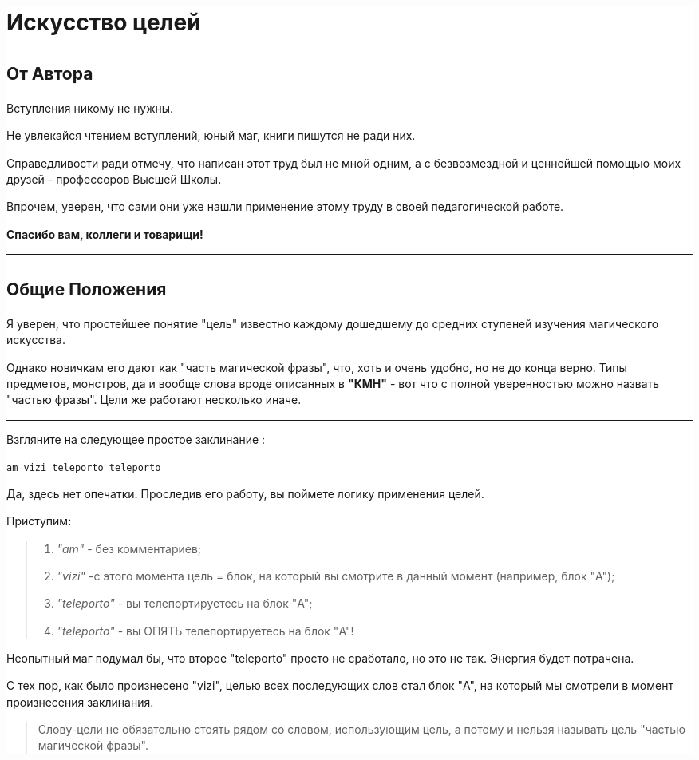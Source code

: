 # Искусство целей #

## От Автора ##

Вступления никому не нужны.

Не увлекайся чтением вступлений, юный маг, книги пишутся не ради них.

Справедливости ради отмечу, что написан этот труд был не мной одним, а с безвозмездной и ценнейшей помощью моих друзей - профессоров Высшей Школы.

Впрочем, уверен, что сами они уже нашли применение этому труду в своей педагогической работе.

**Спасибо вам, коллеги и товарищи!**

***

## Общие Положения ##

Я уверен, что простейшее понятие "цель" известно каждому дошедшему до средних ступеней изучения магического искусства.

Однако новичкам его дают как "часть магической фразы", что, хоть и очень удобно, но не до конца верно. Типы предметов, монстров, да и вообще слова вроде описанных в **"КМН"** - вот что с полной уверенностью можно назвать "частью фразы". Цели же работают несколько иначе.

***

Взгляните на следующее простое заклинание :

```cadabra
am vizi teleporto teleporto
```

Да, здесь нет опечатки. Проследив его работу, вы поймете логику применения целей.

Приступим:

>1. *"am"* - без комментариев;
>
>2. *"vizi"* -с  этого момента цель = блок, на который вы смотрите в данный момент (например, блок "A");
>
>3. *"teleporto"* - вы телепортируетесь на блок "A";
>
>4. *"teleporto"* - вы ОПЯТЬ телепортируетесь на блок "A"!

Неопытный маг подумал бы, что второе "teleporto" просто не сработало, но это не так. Энергия будет потрачена.

С тех пор, как было произнесено "vizi", целью всех последующих слов стал блок "A", на который мы смотрели в момент произнесения заклинания.

>Слову-цели не обязательно стоять рядом со словом, использующим цель, а потому и нельзя называть цель "частью магической фразы".
